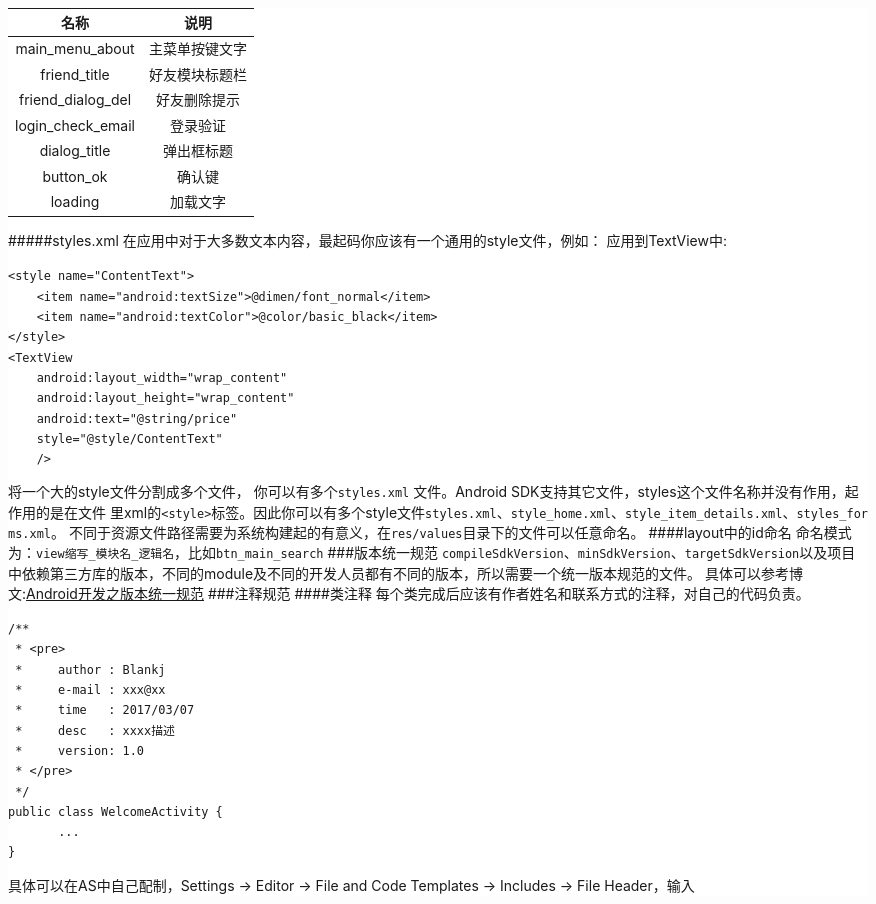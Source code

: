 | 名称      |     说明 |
| :--------: |:--------:|
|main_menu_about|	主菜单按键文字|
|friend_title	|好友模块标题栏|
|friend_dialog_del	|好友删除提示|
|login_check_email	|登录验证|
|dialog_title	|弹出框标题|
|button_ok	|确认键|
|loading	|加载文字|
#####styles.xml
在应用中对于大多数文本内容，最起码你应该有一个通用的style文件，例如：
应用到TextView中:
```
<style name="ContentText">
    <item name="android:textSize">@dimen/font_normal</item>
    <item name="android:textColor">@color/basic_black</item>
</style>
<TextView
    android:layout_width="wrap_content"
    android:layout_height="wrap_content"
    android:text="@string/price"
    style="@style/ContentText"
    />
```
将一个大的style文件分割成多个文件， 你可以有多个`styles.xml` 文件。Android SDK支持其它文件，styles这个文件名称并没有作用，起作用的是在文件 里xml的`<style>`标签。因此你可以有多个style文件`styles.xml`、`style_home.xml`、`style_item_details.xml`、`styles_forms.xml`。 不同于资源文件路径需要为系统构建起的有意义，在`res/values`目录下的文件可以任意命名。
####layout中的id命名
命名模式为：`view缩写_模块名_逻辑名`，比如`btn_main_search`
###版本统一规范
`compileSdkVersion`、`minSdkVersion`、`targetSdkVersion`以及项目中依赖第三方库的版本，不同的module及不同的开发人员都有不同的版本，所以需要一个统一版本规范的文件。
具体可以参考博文:[Android开发之版本统一规范](http://www.jianshu.com/p/db6ef4cfa5d1)
###注释规范
####类注释
每个类完成后应该有作者姓名和联系方式的注释，对自己的代码负责。
```
/**
 * <pre>
 *     author : Blankj
 *     e-mail : xxx@xx
 *     time   : 2017/03/07
 *     desc   : xxxx描述
 *     version: 1.0
 * </pre>
 */
public class WelcomeActivity {
       ...
}
```
具体可以在AS中自己配制，Settings → Editor → File and Code Templates → Includes → File Header，输入
